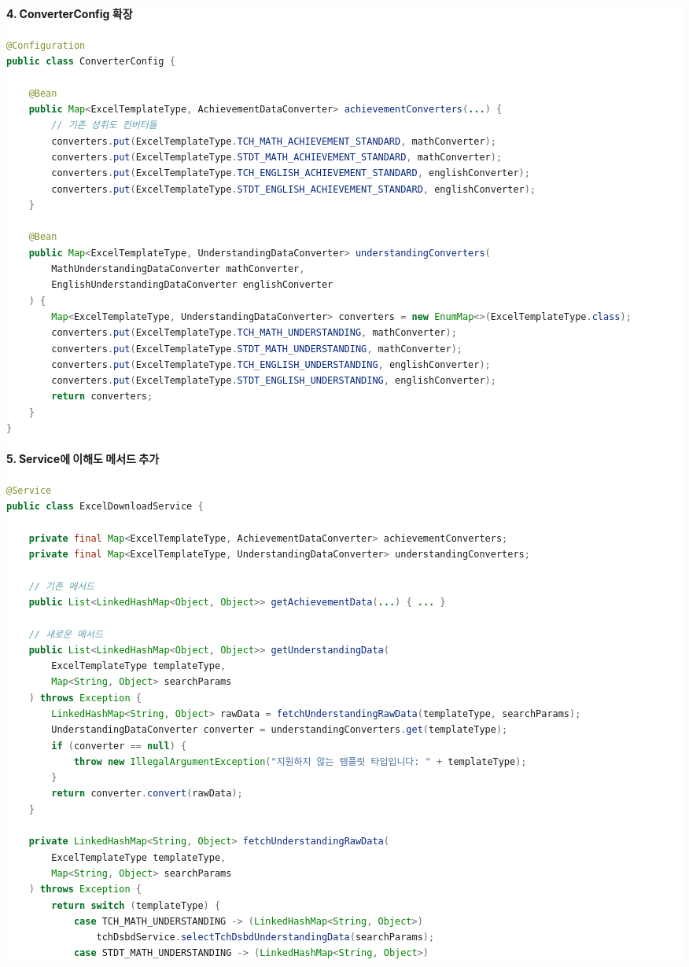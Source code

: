 #### 4. ConverterConfig 확장

```java
@Configuration
public class ConverterConfig {
    
    @Bean
    public Map<ExcelTemplateType, AchievementDataConverter> achievementConverters(...) {
        // 기존 성취도 컨버터들
        converters.put(ExcelTemplateType.TCH_MATH_ACHIEVEMENT_STANDARD, mathConverter);
        converters.put(ExcelTemplateType.STDT_MATH_ACHIEVEMENT_STANDARD, mathConverter);
        converters.put(ExcelTemplateType.TCH_ENGLISH_ACHIEVEMENT_STANDARD, englishConverter);
        converters.put(ExcelTemplateType.STDT_ENGLISH_ACHIEVEMENT_STANDARD, englishConverter);
    }
    
    @Bean
    public Map<ExcelTemplateType, UnderstandingDataConverter> understandingConverters(
        MathUnderstandingDataConverter mathConverter,
        EnglishUnderstandingDataConverter englishConverter
    ) {
        Map<ExcelTemplateType, UnderstandingDataConverter> converters = new EnumMap<>(ExcelTemplateType.class);
        converters.put(ExcelTemplateType.TCH_MATH_UNDERSTANDING, mathConverter);
        converters.put(ExcelTemplateType.STDT_MATH_UNDERSTANDING, mathConverter);
        converters.put(ExcelTemplateType.TCH_ENGLISH_UNDERSTANDING, englishConverter);
        converters.put(ExcelTemplateType.STDT_ENGLISH_UNDERSTANDING, englishConverter);
        return converters;
    }
}
```

#### 5. Service에 이해도 메서드 추가

```java
@Service
public class ExcelDownloadService {
    
    private final Map<ExcelTemplateType, AchievementDataConverter> achievementConverters;
    private final Map<ExcelTemplateType, UnderstandingDataConverter> understandingConverters;
    
    // 기존 메서드
    public List<LinkedHashMap<Object, Object>> getAchievementData(...) { ... }
    
    // 새로운 메서드
    public List<LinkedHashMap<Object, Object>> getUnderstandingData(
        ExcelTemplateType templateType, 
        Map<String, Object> searchParams
    ) throws Exception {
        LinkedHashMap<String, Object> rawData = fetchUnderstandingRawData(templateType, searchParams);
        UnderstandingDataConverter converter = understandingConverters.get(templateType);
        if (converter == null) {
            throw new IllegalArgumentException("지원하지 않는 템플릿 타입입니다: " + templateType);
        }
        return converter.convert(rawData);
    }
    
    private LinkedHashMap<String, Object> fetchUnderstandingRawData(
        ExcelTemplateType templateType, 
        Map<String, Object> searchParams
    ) throws Exception {
        return switch (templateType) {
            case TCH_MATH_UNDERSTANDING -> (LinkedHashMap<String, Object>) 
                tchDsbdService.selectTchDsbdUnderstandingData(searchParams);
            case STDT_MATH_UNDERSTANDING -> (LinkedHashMap<String, Object>) 
```